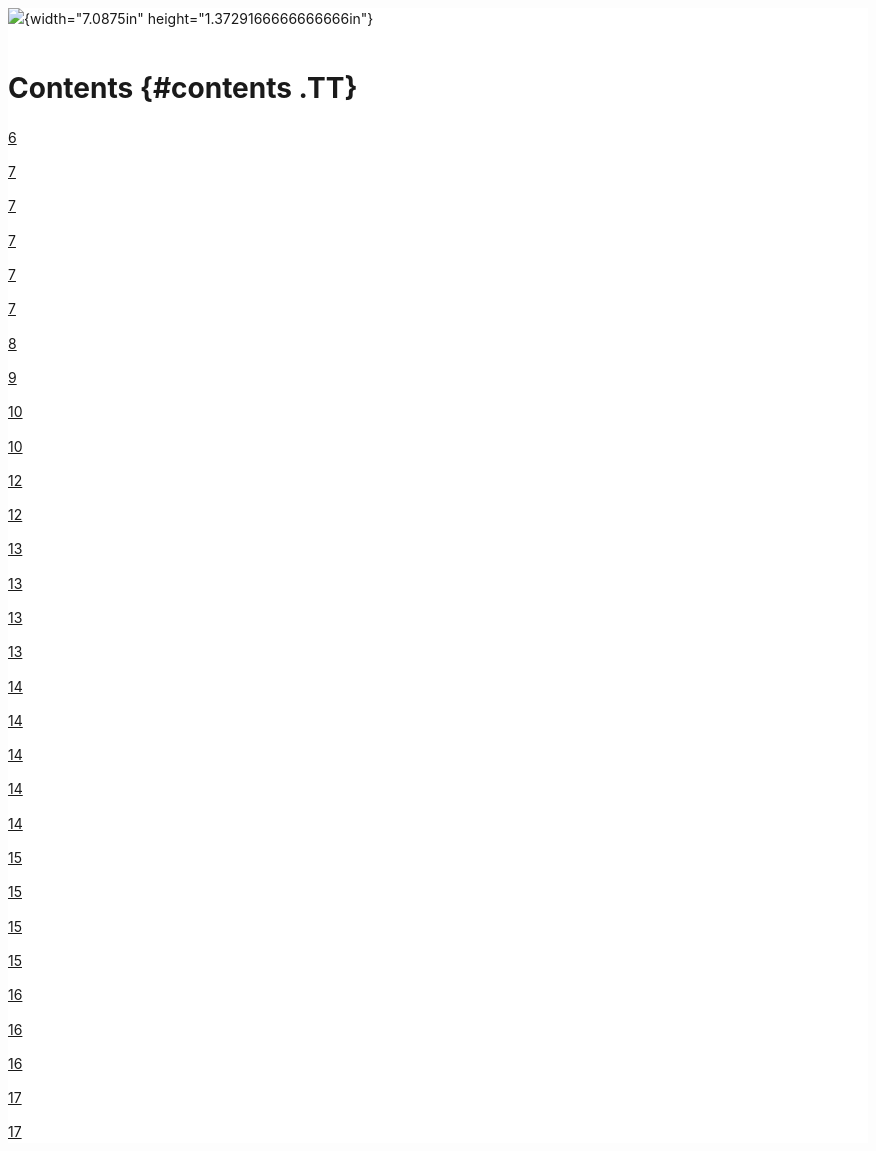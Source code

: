 ![](media/image1.jpeg){width="7.0875in" height="1.3729166666666666in"}

Contents {#contents .TT}
========

[6](#foreword)

[7](#scope)

[7](#references)

[7](#definitions-symbols-and-abbreviations)

[7](#definitions)

[7](#symbols)

[8](#abbreviations)

[9](#introduction)

[10](#deployment-scenario)

[10](#radio-interface-protocol-architecture-for-evolved-utra)

[12](#user-plane)

[12](#control-plane)

[13](#physical-layer-for-evolved-utra)

[13](#downlink-transmission-scheme)

[13](#basic-transmission-scheme-based-on-ofdma)

[13](#basic-parameters)

[14](#modulation-scheme)

[14](#multiplexing-including-reference-signal-structure)

[14](#downlink-data-multiplexing)

[14](#downlink-reference-signal-structure)

[14](#downlink-l1l2-control-signaling)

[15](#mimo-and-transmit-diversity)

[15](#mbms)

[15](#physical-layer-procedure)

[15](#scheduling)

[16](#link-adaptation)

[16](#harq)

[16](#cell-search)

[17](#inter-cell-interference-mitigation)

[17](#physical-layer-measurements)
